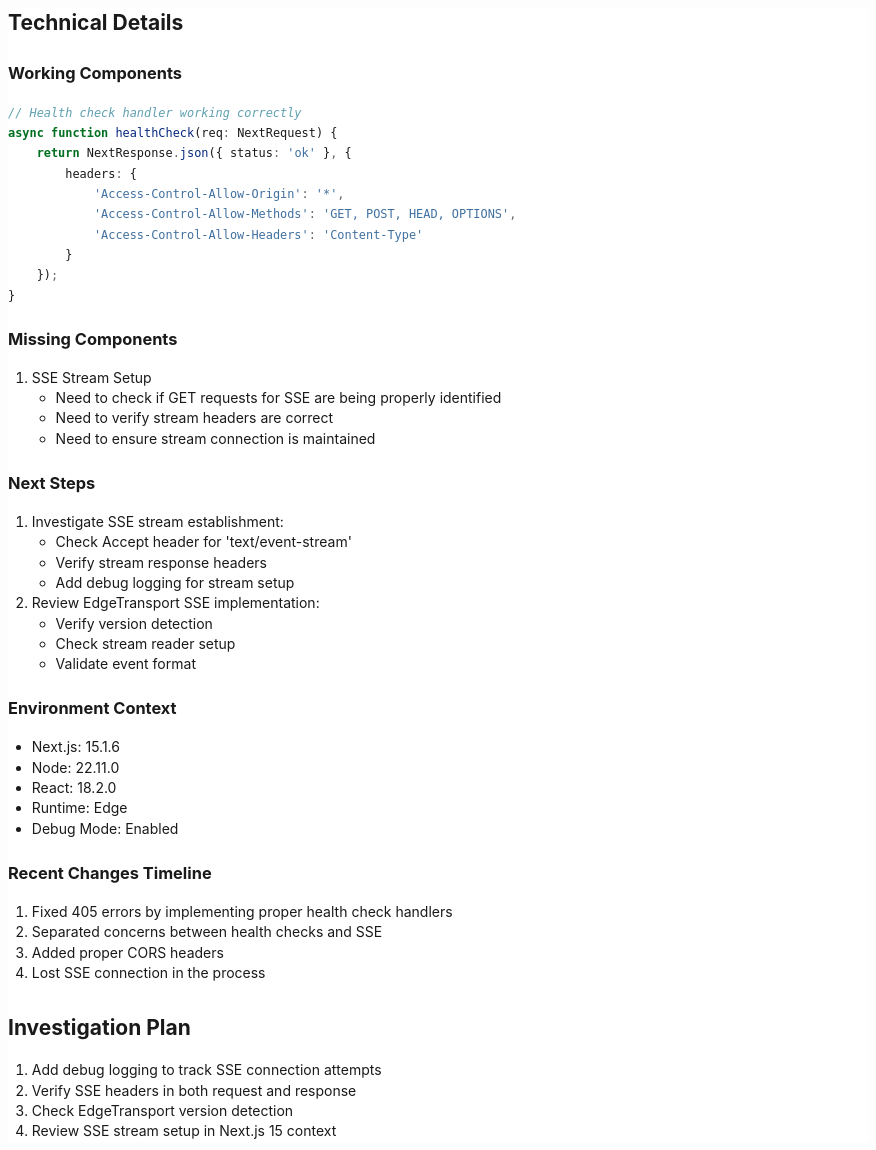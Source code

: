 ## Technical Details

### Working Components
```typescript
// Health check handler working correctly
async function healthCheck(req: NextRequest) {
    return NextResponse.json({ status: 'ok' }, {
        headers: {
            'Access-Control-Allow-Origin': '*',
            'Access-Control-Allow-Methods': 'GET, POST, HEAD, OPTIONS',
            'Access-Control-Allow-Headers': 'Content-Type'
        }
    });
}
```

### Missing Components
1. SSE Stream Setup
   - Need to check if GET requests for SSE are being properly identified
   - Need to verify stream headers are correct
   - Need to ensure stream connection is maintained

### Next Steps
1. Investigate SSE stream establishment:
   - Check Accept header for 'text/event-stream'
   - Verify stream response headers
   - Add debug logging for stream setup
2. Review EdgeTransport SSE implementation:
   - Verify version detection
   - Check stream reader setup
   - Validate event format

### Environment Context
- Next.js: 15.1.6
- Node: 22.11.0
- React: 18.2.0
- Runtime: Edge
- Debug Mode: Enabled

### Recent Changes Timeline
1. Fixed 405 errors by implementing proper health check handlers
2. Separated concerns between health checks and SSE
3. Added proper CORS headers
4. Lost SSE connection in the process

## Investigation Plan
1. Add debug logging to track SSE connection attempts
2. Verify SSE headers in both request and response
3. Check EdgeTransport version detection
4. Review SSE stream setup in Next.js 15 context
